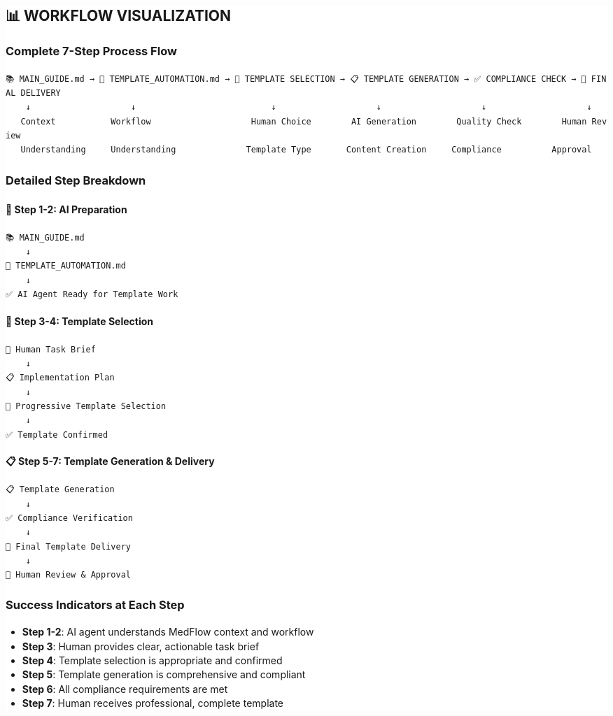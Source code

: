 ## 📊 **WORKFLOW VISUALIZATION**

### **Complete 7-Step Process Flow**

```
📚 MAIN_GUIDE.md → 🎯 TEMPLATE_AUTOMATION.md → 🎨 TEMPLATE SELECTION → 📋 TEMPLATE GENERATION → ✅ COMPLIANCE CHECK → 🚀 FINAL DELIVERY
    ↓                    ↓                           ↓                    ↓                    ↓                    ↓
   Context           Workflow                    Human Choice        AI Generation        Quality Check        Human Review
   Understanding     Understanding              Template Type       Content Creation     Compliance          Approval
```

### **Detailed Step Breakdown**

#### **🔄 Step 1-2: AI Preparation**
```
📚 MAIN_GUIDE.md
    ↓
🎯 TEMPLATE_AUTOMATION.md
    ↓
✅ AI Agent Ready for Template Work
```

#### **🎨 Step 3-4: Template Selection**
```
🎯 Human Task Brief
    ↓
📋 Implementation Plan
    ↓
🎨 Progressive Template Selection
    ↓
✅ Template Confirmed
```

#### **📋 Step 5-7: Template Generation & Delivery**
```
📋 Template Generation
    ↓
✅ Compliance Verification
    ↓
🚀 Final Template Delivery
    ↓
👥 Human Review & Approval
```

### **Success Indicators at Each Step**
- **Step 1-2**: AI agent understands MedFlow context and workflow
- **Step 3**: Human provides clear, actionable task brief
- **Step 4**: Template selection is appropriate and confirmed
- **Step 5**: Template generation is comprehensive and compliant
- **Step 6**: All compliance requirements are met
- **Step 7**: Human receives professional, complete template

